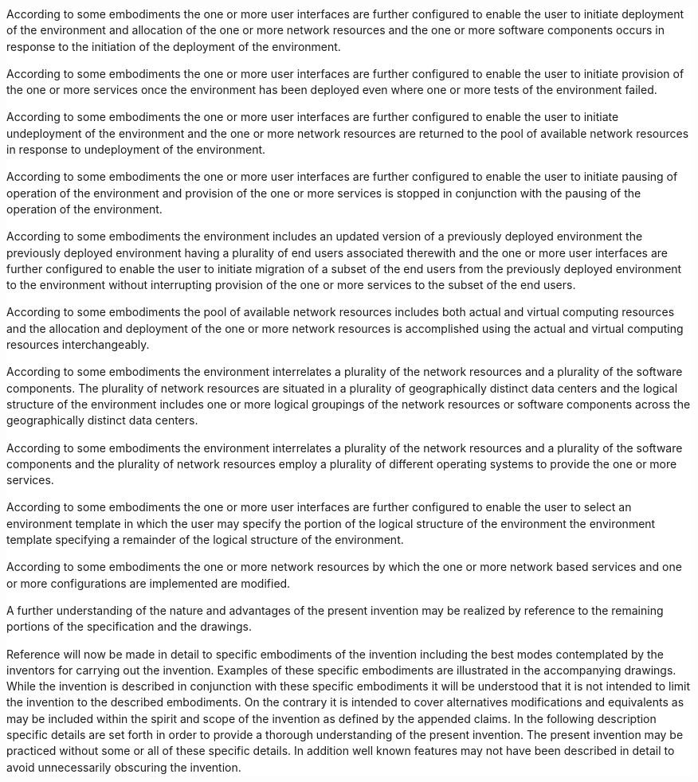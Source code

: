 According to some embodiments the one or more user interfaces are further configured to enable the user to initiate deployment of the environment and allocation of the one or more network resources and the one or more software components occurs in response to the initiation of the deployment of the environment.

According to some embodiments the one or more user interfaces are further configured to enable the user to initiate provision of the one or more services once the environment has been deployed even where one or more tests of the environment failed.

According to some embodiments the one or more user interfaces are further configured to enable the user to initiate undeployment of the environment and the one or more network resources are returned to the pool of available network resources in response to undeployment of the environment.

According to some embodiments the one or more user interfaces are further configured to enable the user to initiate pausing of operation of the environment and provision of the one or more services is stopped in conjunction with the pausing of the operation of the environment.

According to some embodiments the environment includes an updated version of a previously deployed environment the previously deployed environment having a plurality of end users associated therewith and the one or more user interfaces are further configured to enable the user to initiate migration of a subset of the end users from the previously deployed environment to the environment without interrupting provision of the one or more services to the subset of the end users.

According to some embodiments the pool of available network resources includes both actual and virtual computing resources and the allocation and deployment of the one or more network resources is accomplished using the actual and virtual computing resources interchangeably.

According to some embodiments the environment interrelates a plurality of the network resources and a plurality of the software components. The plurality of network resources are situated in a plurality of geographically distinct data centers and the logical structure of the environment includes one or more logical groupings of the network resources or software components across the geographically distinct data centers.

According to some embodiments the environment interrelates a plurality of the network resources and a plurality of the software components and the plurality of network resources employ a plurality of different operating systems to provide the one or more services.

According to some embodiments the one or more user interfaces are further configured to enable the user to select an environment template in which the user may specify the portion of the logical structure of the environment the environment template specifying a remainder of the logical structure of the environment.

According to some embodiments the one or more network resources by which the one or more network based services and one or more configurations are implemented are modified.

A further understanding of the nature and advantages of the present invention may be realized by reference to the remaining portions of the specification and the drawings.

Reference will now be made in detail to specific embodiments of the invention including the best modes contemplated by the inventors for carrying out the invention. Examples of these specific embodiments are illustrated in the accompanying drawings. While the invention is described in conjunction with these specific embodiments it will be understood that it is not intended to limit the invention to the described embodiments. On the contrary it is intended to cover alternatives modifications and equivalents as may be included within the spirit and scope of the invention as defined by the appended claims. In the following description specific details are set forth in order to provide a thorough understanding of the present invention. The present invention may be practiced without some or all of these specific details. In addition well known features may not have been described in detail to avoid unnecessarily obscuring the invention.
